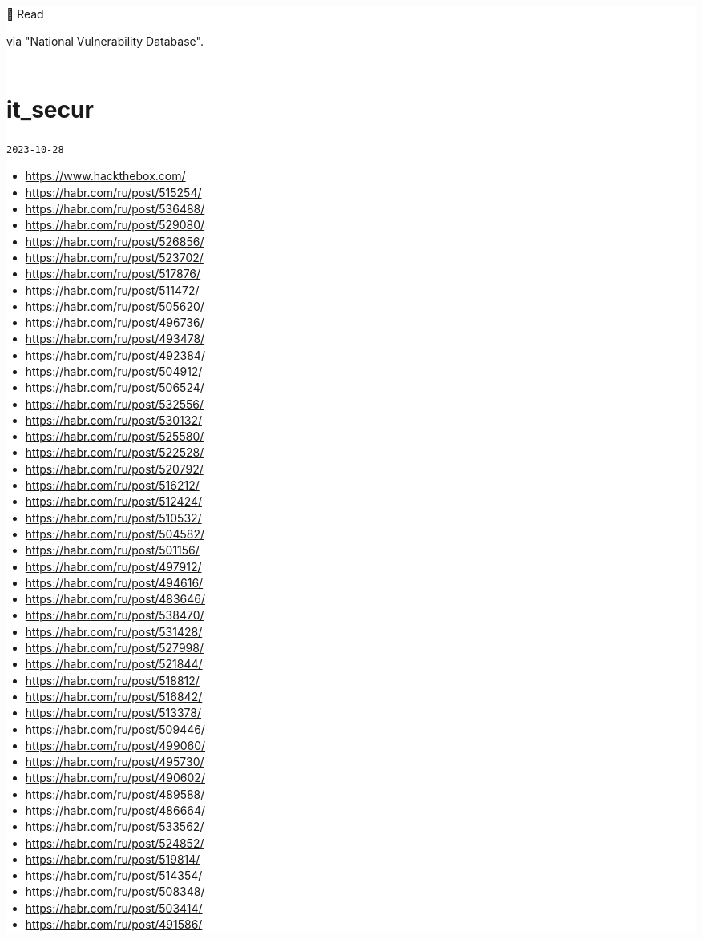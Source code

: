 📖 Read

via &quot;National Vulnerability Database&quot;.
</blockquote>

---

# it_secur
`2023-10-28`

* https://www.hackthebox.com/
* https://habr.com/ru/post/515254/
* https://habr.com/ru/post/536488/
* https://habr.com/ru/post/529080/
* https://habr.com/ru/post/526856/
* https://habr.com/ru/post/523702/
* https://habr.com/ru/post/517876/
* https://habr.com/ru/post/511472/
* https://habr.com/ru/post/505620/
* https://habr.com/ru/post/496736/
* https://habr.com/ru/post/493478/
* https://habr.com/ru/post/492384/
* https://habr.com/ru/post/504912/
* https://habr.com/ru/post/506524/
* https://habr.com/ru/post/532556/
* https://habr.com/ru/post/530132/
* https://habr.com/ru/post/525580/
* https://habr.com/ru/post/522528/
* https://habr.com/ru/post/520792/
* https://habr.com/ru/post/516212/
* https://habr.com/ru/post/512424/
* https://habr.com/ru/post/510532/
* https://habr.com/ru/post/504582/
* https://habr.com/ru/post/501156/
* https://habr.com/ru/post/497912/
* https://habr.com/ru/post/494616/
* https://habr.com/ru/post/483646/
* https://habr.com/ru/post/538470/
* https://habr.com/ru/post/531428/
* https://habr.com/ru/post/527998/
* https://habr.com/ru/post/521844/
* https://habr.com/ru/post/518812/
* https://habr.com/ru/post/516842/
* https://habr.com/ru/post/513378/
* https://habr.com/ru/post/509446/
* https://habr.com/ru/post/499060/
* https://habr.com/ru/post/495730/
* https://habr.com/ru/post/490602/
* https://habr.com/ru/post/489588/
* https://habr.com/ru/post/486664/
* https://habr.com/ru/post/533562/
* https://habr.com/ru/post/524852/
* https://habr.com/ru/post/519814/
* https://habr.com/ru/post/514354/
* https://habr.com/ru/post/508348/
* https://habr.com/ru/post/503414/
* https://habr.com/ru/post/491586/
